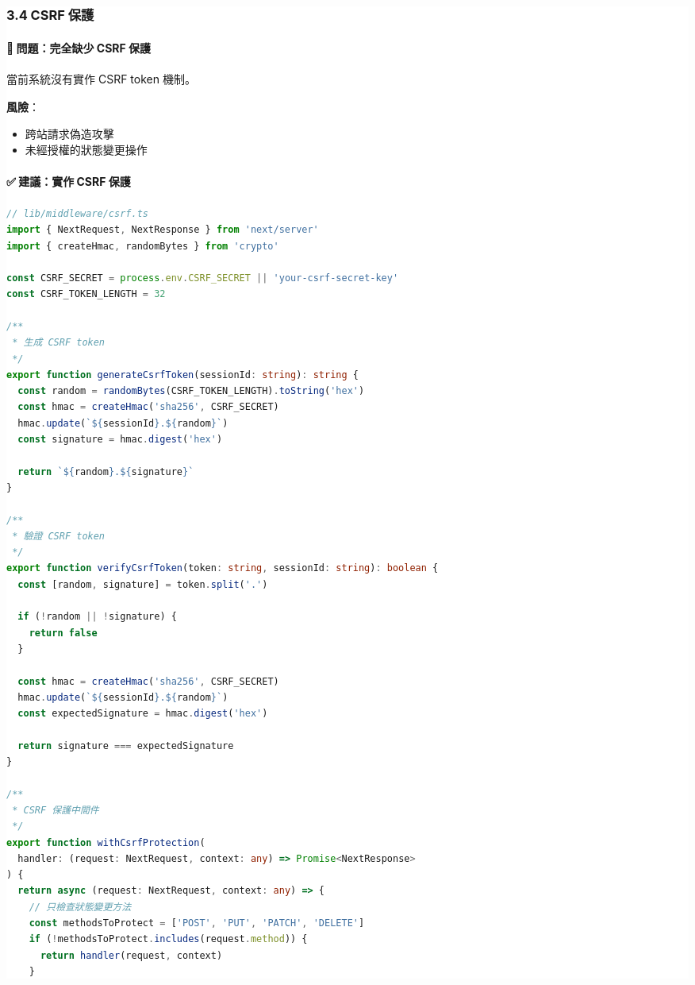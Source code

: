 ```typescript
```

### 3.4 CSRF 保護

#### 🔴 問題：完全缺少 CSRF 保護

當前系統沒有實作 CSRF token 機制。

**風險**：
- 跨站請求偽造攻擊
- 未經授權的狀態變更操作

#### ✅ 建議：實作 CSRF 保護

```typescript
// lib/middleware/csrf.ts
import { NextRequest, NextResponse } from 'next/server'
import { createHmac, randomBytes } from 'crypto'

const CSRF_SECRET = process.env.CSRF_SECRET || 'your-csrf-secret-key'
const CSRF_TOKEN_LENGTH = 32

/**
 * 生成 CSRF token
 */
export function generateCsrfToken(sessionId: string): string {
  const random = randomBytes(CSRF_TOKEN_LENGTH).toString('hex')
  const hmac = createHmac('sha256', CSRF_SECRET)
  hmac.update(`${sessionId}.${random}`)
  const signature = hmac.digest('hex')

  return `${random}.${signature}`
}

/**
 * 驗證 CSRF token
 */
export function verifyCsrfToken(token: string, sessionId: string): boolean {
  const [random, signature] = token.split('.')

  if (!random || !signature) {
    return false
  }

  const hmac = createHmac('sha256', CSRF_SECRET)
  hmac.update(`${sessionId}.${random}`)
  const expectedSignature = hmac.digest('hex')

  return signature === expectedSignature
}

/**
 * CSRF 保護中間件
 */
export function withCsrfProtection(
  handler: (request: NextRequest, context: any) => Promise<NextResponse>
) {
  return async (request: NextRequest, context: any) => {
    // 只檢查狀態變更方法
    const methodsToProtect = ['POST', 'PUT', 'PATCH', 'DELETE']
    if (!methodsToProtect.includes(request.method)) {
      return handler(request, context)
    }

```